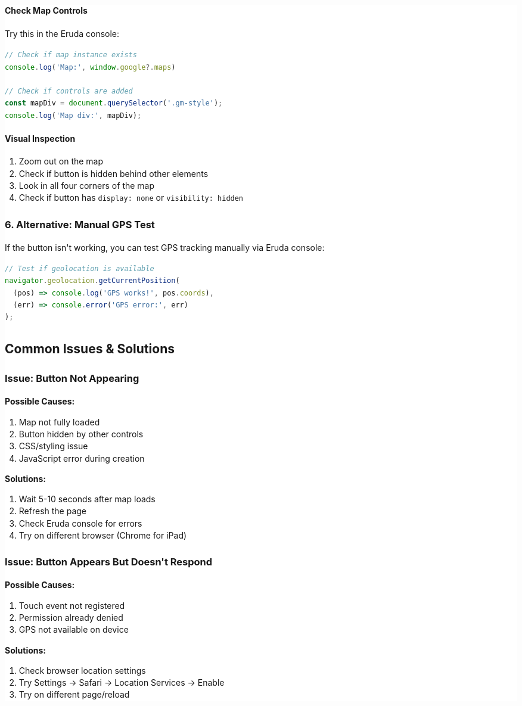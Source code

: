 #### Check Map Controls
Try this in the Eruda console:
```javascript
// Check if map instance exists
console.log('Map:', window.google?.maps)

// Check if controls are added
const mapDiv = document.querySelector('.gm-style');
console.log('Map div:', mapDiv);
```

#### Visual Inspection
1. Zoom out on the map
2. Check if button is hidden behind other elements
3. Look in all four corners of the map
4. Check if button has `display: none` or `visibility: hidden`

### 6. Alternative: Manual GPS Test

If the button isn't working, you can test GPS tracking manually via Eruda console:

```javascript
// Test if geolocation is available
navigator.geolocation.getCurrentPosition(
  (pos) => console.log('GPS works!', pos.coords),
  (err) => console.error('GPS error:', err)
);
```

## Common Issues & Solutions

### Issue: Button Not Appearing

**Possible Causes:**
1. Map not fully loaded
2. Button hidden by other controls
3. CSS/styling issue
4. JavaScript error during creation

**Solutions:**
1. Wait 5-10 seconds after map loads
2. Refresh the page
3. Check Eruda console for errors
4. Try on different browser (Chrome for iPad)

### Issue: Button Appears But Doesn't Respond

**Possible Causes:**
1. Touch event not registered
2. Permission already denied
3. GPS not available on device

**Solutions:**
1. Check browser location settings
2. Try Settings → Safari → Location Services → Enable
3. Try on different page/reload
